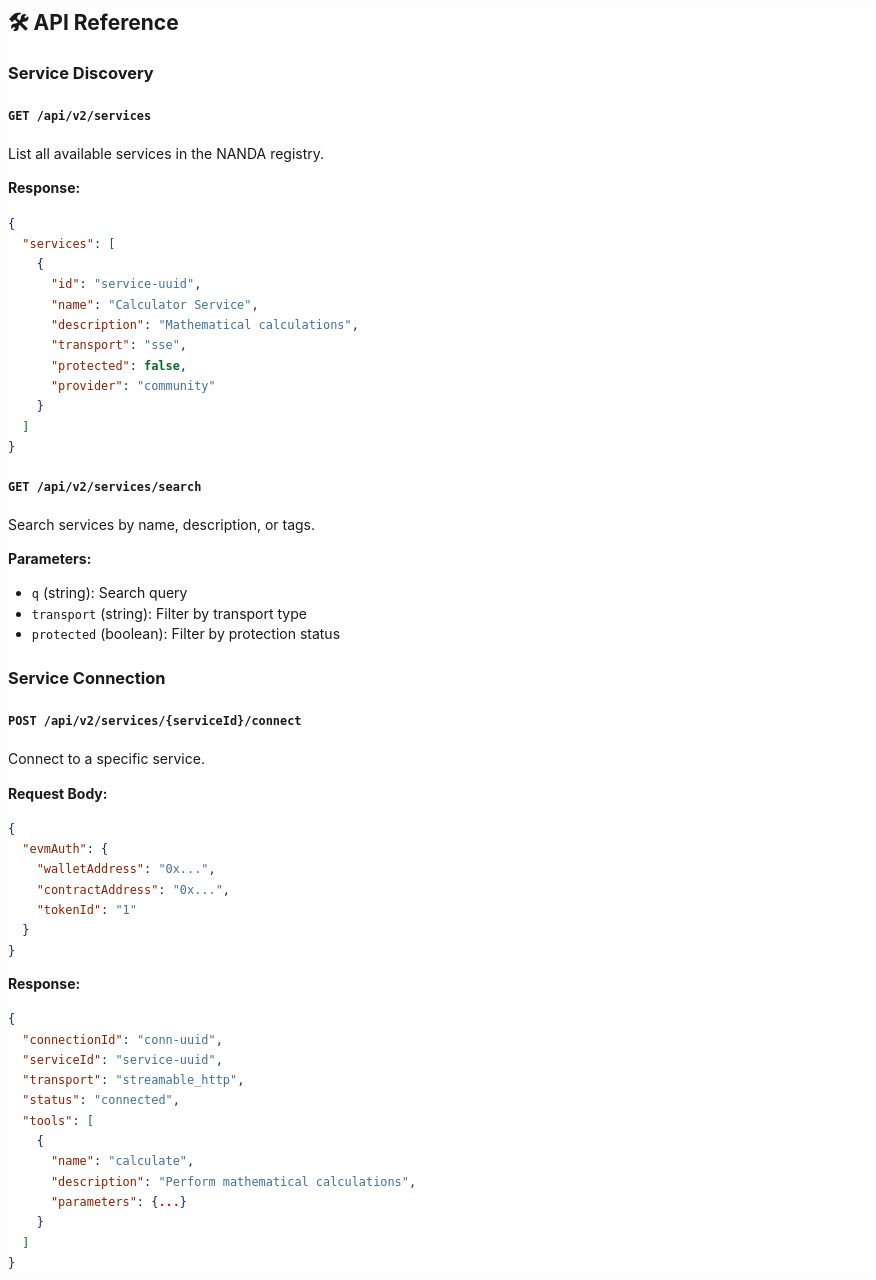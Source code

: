 ## 🛠️ API Reference

### Service Discovery

#### `GET /api/v2/services`
List all available services in the NANDA registry.

**Response:**
```json
{
  "services": [
    {
      "id": "service-uuid",
      "name": "Calculator Service",
      "description": "Mathematical calculations",
      "transport": "sse",
      "protected": false,
      "provider": "community"
    }
  ]
}
```

#### `GET /api/v2/services/search`
Search services by name, description, or tags.

**Parameters:**
- `q` (string): Search query
- `transport` (string): Filter by transport type
- `protected` (boolean): Filter by protection status

### Service Connection

#### `POST /api/v2/services/{serviceId}/connect`
Connect to a specific service.

**Request Body:**
```json
{
  "evmAuth": {
    "walletAddress": "0x...",
    "contractAddress": "0x...",
    "tokenId": "1"
  }
}
```

**Response:**
```json
{
  "connectionId": "conn-uuid",
  "serviceId": "service-uuid",
  "transport": "streamable_http",
  "status": "connected",
  "tools": [
    {
      "name": "calculate",
      "description": "Perform mathematical calculations",
      "parameters": {...}
    }
  ]
}
```
